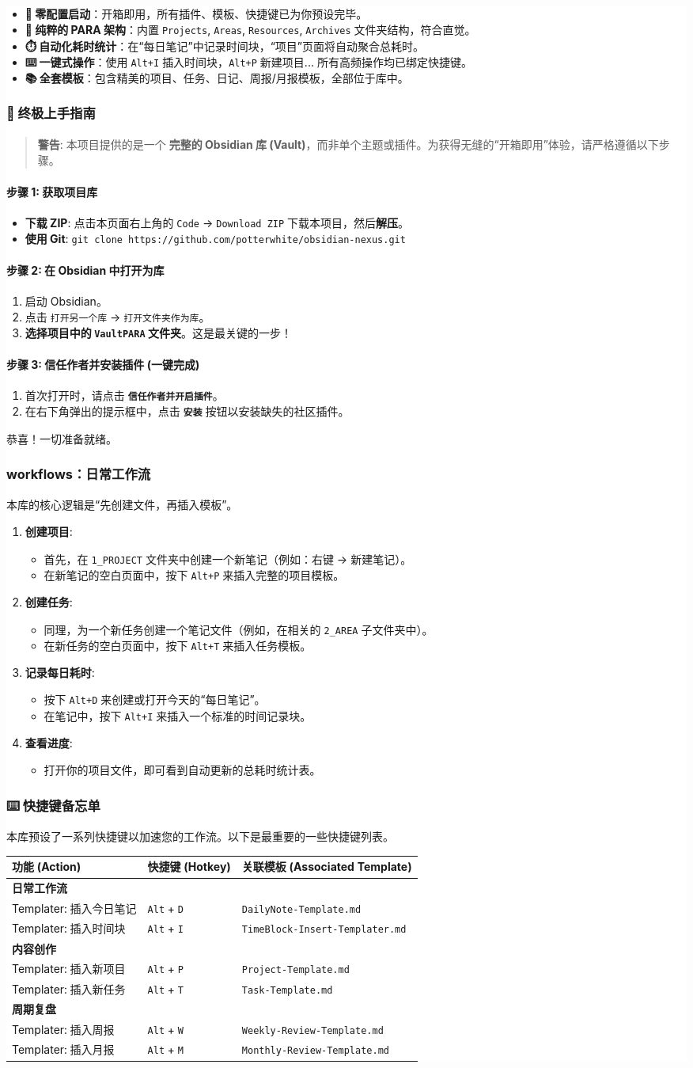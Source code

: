 -   **🚀 零配置启动**：开箱即用，所有插件、模板、快捷键已为你预设完毕。
-   **📂 纯粹的 PARA 架构**：内置 `Projects`, `Areas`, `Resources`, `Archives` 文件夹结构，符合直觉。
-   **⏱️ 自动化耗时统计**：在“每日笔记”中记录时间块，“项目”页面将自动聚合总耗时。
-   **⌨️ 一键式操作**：使用 `Alt+I` 插入时间块，`Alt+P` 新建项目... 所有高频操作均已绑定快捷键。
-   **📚 全套模板**：包含精美的项目、任务、日记、周报/月报模板，全部位于库中。

### 🚀 终极上手指南

> **警告**: 本项目提供的是一个 **完整的 Obsidian 库 (Vault)**，而非单个主题或插件。为获得无缝的“开箱即用”体验，请严格遵循以下步骤。

#### 步骤 1: 获取项目库
-   **下载 ZIP**: 点击本页面右上角的 `Code` -> `Download ZIP` 下载本项目，然后**解压**。
-   **使用 Git**: `git clone https://github.com/potterwhite/obsidian-nexus.git`

#### 步骤 2: 在 Obsidian 中打开为库
1.  启动 Obsidian。
2.  点击 `打开另一个库` -> `打开文件夹作为库`。
3.  **选择项目中的 `VaultPARA` 文件夹**。这是最关键的一步！

#### 步骤 3: 信任作者并安装插件 (一键完成)
1.  首次打开时，请点击 **`信任作者并开启插件`**。
2.  在右下角弹出的提示框中，点击 **`安装`** 按钮以安装缺失的社区插件。

恭喜！一切准备就绪。

### workflows：日常工作流

本库的核心逻辑是“先创建文件，再插入模板”。

1.  **创建项目**:
    -   首先，在 `1_PROJECT` 文件夹中创建一个新笔记（例如：右键 -> 新建笔记）。
    -   在新笔记的空白页面中，按下 `Alt+P` 来插入完整的项目模板。

2.  **创建任务**:
    -   同理，为一个新任务创建一个笔记文件（例如，在相关的 `2_AREA` 子文件夹中）。
    -   在新任务的空白页面中，按下 `Alt+T` 来插入任务模板。

3.  **记录每日耗时**:
    -   按下 `Alt+D` 来创建或打开今天的“每日笔记”。
    -   在笔记中，按下 `Alt+I` 来插入一个标准的时间记录块。

4.  **查看进度**:
    -   打开你的项目文件，即可看到自动更新的总耗时统计表。

### ⌨️ 快捷键备忘单

本库预设了一系列快捷键以加速您的工作流。以下是最重要的一些快捷键列表。

| 功能 (Action) | 快捷键 (Hotkey) | 关联模板 (Associated Template) |
| :--- | :--- | :--- |
| **日常工作流** | | |
| Templater: 插入今日笔记 | `Alt` + `D` | `DailyNote-Template.md` |
| Templater: 插入时间块 | `Alt` + `I` | `TimeBlock-Insert-Templater.md` |
| **内容创作** | | |
| Templater: 插入新项目 | `Alt` + `P` | `Project-Template.md` |
| Templater: 插入新任务 | `Alt` + `T` | `Task-Template.md` |
| **周期复盘** | | |
| Templater: 插入周报 | `Alt` + `W` | `Weekly-Review-Template.md` |
| Templater: 插入月报 | `Alt` + `M` | `Monthly-Review-Template.md` |
